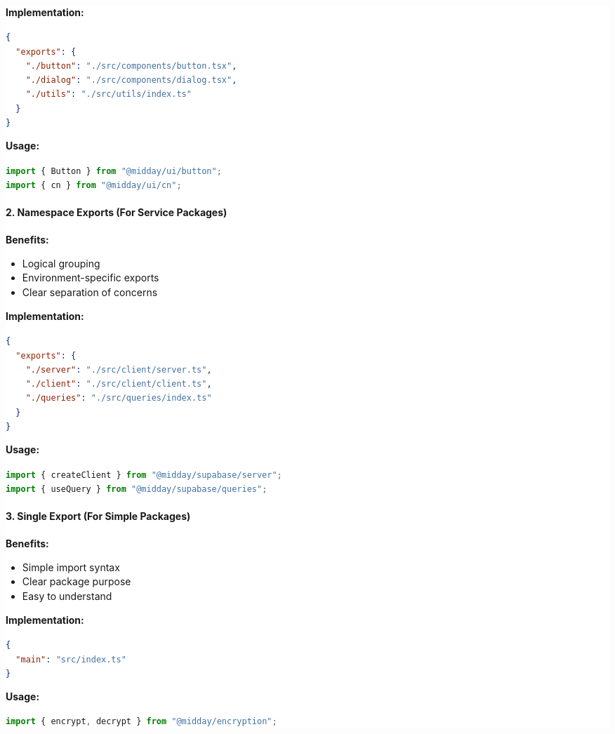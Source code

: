 **Implementation:**
```json
{
  "exports": {
    "./button": "./src/components/button.tsx",
    "./dialog": "./src/components/dialog.tsx",
    "./utils": "./src/utils/index.ts"
  }
}
```

**Usage:**
```typescript
import { Button } from "@midday/ui/button";
import { cn } from "@midday/ui/cn";
```

#### 2. Namespace Exports (For Service Packages)

**Benefits:**
- Logical grouping
- Environment-specific exports
- Clear separation of concerns

**Implementation:**
```json
{
  "exports": {
    "./server": "./src/client/server.ts",
    "./client": "./src/client/client.ts",
    "./queries": "./src/queries/index.ts"
  }
}
```

**Usage:**
```typescript
import { createClient } from "@midday/supabase/server";
import { useQuery } from "@midday/supabase/queries";
```

#### 3. Single Export (For Simple Packages)

**Benefits:**
- Simple import syntax
- Clear package purpose
- Easy to understand

**Implementation:**
```json
{
  "main": "src/index.ts"
}
```

**Usage:**
```typescript
import { encrypt, decrypt } from "@midday/encryption";
```
